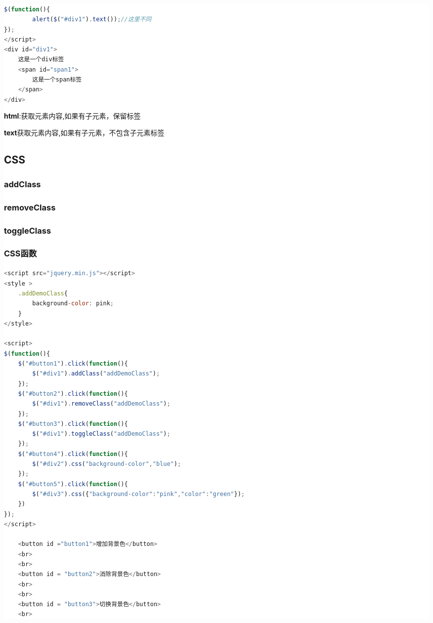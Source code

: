 ```javascript
$(function(){
		alert($("#div1").text());//这里不同
});
</script>
<div id="div1">
	这是一个div标签
	<span id="span1">
		这是一个span标签
	</span>
</div>
```

**html**:获取元素内容,如果有子元素，保留标签

**text**获取元素内容,如果有子元素，不包含子元素标签



## CSS

### addClass

### removeClass

### toggleClass

### CSS函数

```javascript
<script src="jquery.min.js"></script>
<style >
	.addDemoClass{
		background-color: pink;
	}
</style>

<script>
$(function(){
	$("#button1").click(function(){
		$("#div1").addClass("addDemoClass");
	});
	$("#button2").click(function(){
		$("#div1").removeClass("addDemoClass");
	});
	$("#button3").click(function(){
		$("#div1").toggleClass("addDemoClass");
	});
	$("#button4").click(function(){
		$("#div2").css("background-color","blue");
	});
	$("#button5").click(function(){
		$("#div3").css({"background-color":"pink","color":"green"});
	})
});
</script>

	<button id ="button1">增加背景色</button>
	<br>
	<br>
	<button id = "button2">消除背景色</button>
	<br>
	<br>
	<button id = "button3">切换背景色</button>
	<br>
```